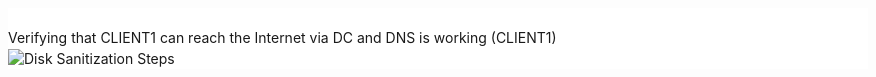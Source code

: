 <br />
Verifying that CLIENT1 can reach the Internet via DC and DNS is working (CLIENT1) <br/>
<img src="https://i.imgur.com/own5dGp.png" style="width:80%; height:auto;" alt="Disk Sanitization Steps"/>
<br />
</p>

<!--
 ```diff
- text in red
+ text in green
! text in orange
# text in gray
@@ text in purple (and bold)@@
```
--!>

